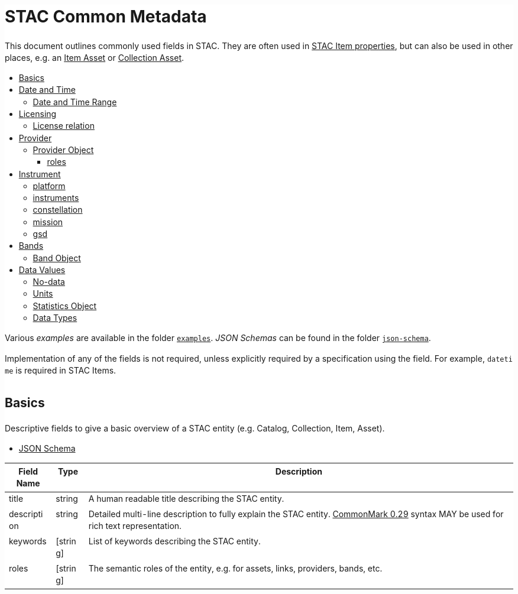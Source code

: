 # STAC Common Metadata 

This document outlines commonly used fields in STAC.
They are often used in [STAC Item properties](../item-spec/item-spec.md#properties),
but can also be used in other places, e.g. an [Item Asset](../item-spec/item-spec.md#assets)
or [Collection Asset](../collection-spec/collection-spec.md#assets).

- [Basics](#basics)
- [Date and Time](#date-and-time)
  - [Date and Time Range](#date-and-time-range)
- [Licensing](#licensing)
  - [License relation](#license-relation)
- [Provider](#provider)
  - [Provider Object](#provider-object)
    - [roles](#roles)
- [Instrument](#instrument)
  - [platform](#platform)
  - [instruments](#instruments)
  - [constellation](#constellation)
  - [mission](#mission)
  - [gsd](#gsd)
- [Bands](#bands)
  - [Band Object](#band-object)
- [Data Values](#data-values)
  - [No-data](#no-data)
  - [Units](#units)
  - [Statistics Object](#statistics-object)
  - [Data Types](#data-types)

Various *examples* are available in the folder [`examples`](../examples/).
*JSON Schemas* can be found in the folder [`json-schema`](../item-spec/json-schema/).

Implementation of any of the fields is not required, unless explicitly required by a specification using the field.
For example, `datetime` is required in STAC Items.

## Basics

Descriptive fields to give a basic overview of a STAC entity (e.g. Catalog, Collection, Item, Asset).

- [JSON Schema](../item-spec/json-schema/basics.json)

| Field Name  | Type      | Description                                                                                                                                                   |
| ----------- | --------- | ------------------------------------------------------------------------------------------------------------------------------------------------------------- |
| title       | string    | A human readable title describing the STAC entity.                                                                                                            |
| description | string    | Detailed multi-line description to fully explain the STAC entity. [CommonMark 0.29](https://commonmark.org/) syntax MAY be used for rich text representation. |
| keywords    | \[string] | List of keywords describing the STAC entity.                                                                                                                  |
| roles       | \[string] | The semantic roles of the entity, e.g. for assets, links, providers, bands, etc.                                                                              |
